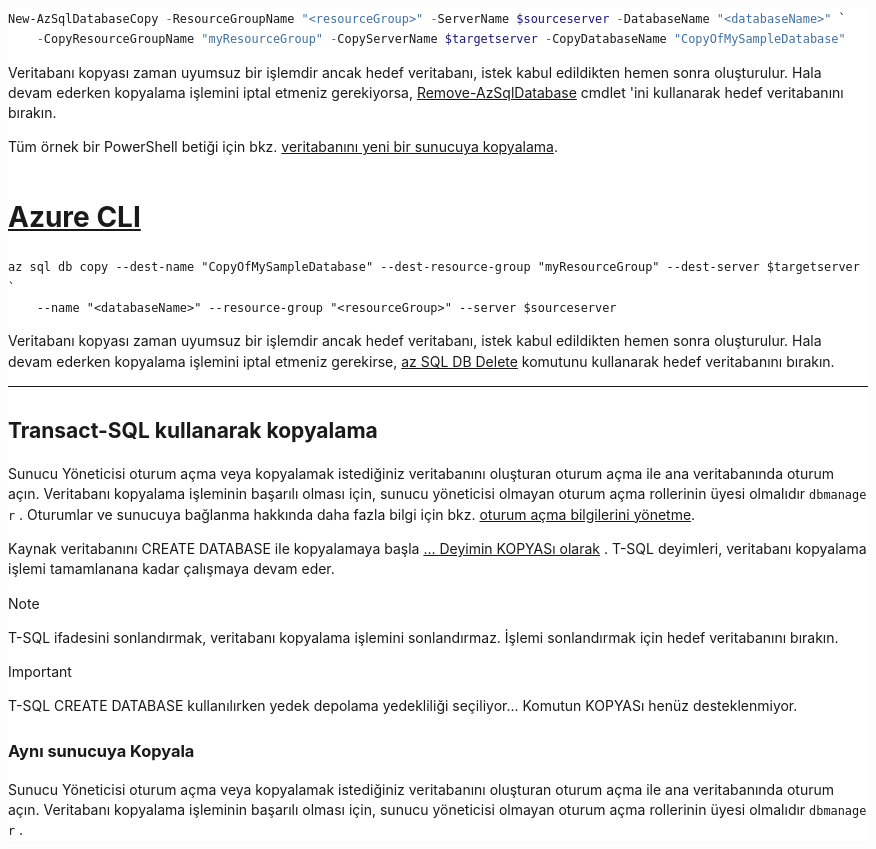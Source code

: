```powershell
New-AzSqlDatabaseCopy -ResourceGroupName "<resourceGroup>" -ServerName $sourceserver -DatabaseName "<databaseName>" `
    -CopyResourceGroupName "myResourceGroup" -CopyServerName $targetserver -CopyDatabaseName "CopyOfMySampleDatabase"
```

Veritabanı kopyası zaman uyumsuz bir işlemdir ancak hedef veritabanı, istek kabul edildikten hemen sonra oluşturulur. Hala devam ederken kopyalama işlemini iptal etmeniz gerekiyorsa, [Remove-AzSqlDatabase](/powershell/module/az.sql/new-azsqldatabase) cmdlet 'ini kullanarak hedef veritabanını bırakın.

Tüm örnek bir PowerShell betiği için bkz. [veritabanını yeni bir sunucuya kopyalama](scripts/copy-database-to-new-server-powershell.md).

# <a name="azure-cli"></a>[Azure CLI](#tab/azure-cli)

```azurecli
az sql db copy --dest-name "CopyOfMySampleDatabase" --dest-resource-group "myResourceGroup" --dest-server $targetserver `
    --name "<databaseName>" --resource-group "<resourceGroup>" --server $sourceserver
```

Veritabanı kopyası zaman uyumsuz bir işlemdir ancak hedef veritabanı, istek kabul edildikten hemen sonra oluşturulur. Hala devam ederken kopyalama işlemini iptal etmeniz gerekirse, [az SQL DB Delete](/cli/azure/sql/db#az-sql-db-delete) komutunu kullanarak hedef veritabanını bırakın.

* * *

## <a name="copy-using-transact-sql"></a>Transact-SQL kullanarak kopyalama

Sunucu Yöneticisi oturum açma veya kopyalamak istediğiniz veritabanını oluşturan oturum açma ile ana veritabanında oturum açın. Veritabanı kopyalama işleminin başarılı olması için, sunucu yöneticisi olmayan oturum açma rollerinin üyesi olmalıdır `dbmanager` . Oturumlar ve sunucuya bağlanma hakkında daha fazla bilgi için bkz. [oturum açma bilgilerini yönetme](logins-create-manage.md).

Kaynak veritabanını CREATE DATABASE ile kopyalamaya başla [... Deyimin KOPYASı olarak](/sql/t-sql/statements/create-database-transact-sql?view=azuresqldb-current&preserve-view=true#copy-a-database) . T-SQL deyimleri, veritabanı kopyalama işlemi tamamlanana kadar çalışmaya devam eder.

> [!NOTE]
> T-SQL ifadesini sonlandırmak, veritabanı kopyalama işlemini sonlandırmaz. İşlemi sonlandırmak için hedef veritabanını bırakın.
>

> [!IMPORTANT]
> T-SQL CREATE DATABASE kullanılırken yedek depolama yedekliliği seçiliyor... Komutun KOPYASı henüz desteklenmiyor. 

### <a name="copy-to-the-same-server"></a>Aynı sunucuya Kopyala

Sunucu Yöneticisi oturum açma veya kopyalamak istediğiniz veritabanını oluşturan oturum açma ile ana veritabanında oturum açın. Veritabanı kopyalama işleminin başarılı olması için, sunucu yöneticisi olmayan oturum açma rollerinin üyesi olmalıdır `dbmanager` .
